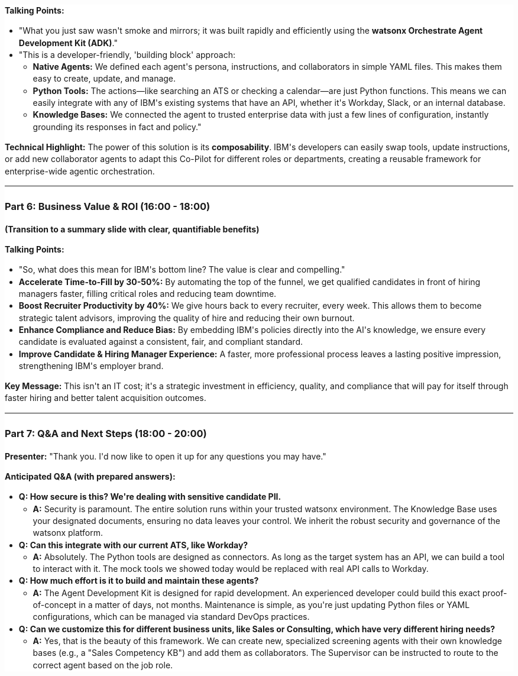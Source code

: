 **Talking Points:**

*   "What you just saw wasn't smoke and mirrors; it was built rapidly and efficiently using the **watsonx Orchestrate Agent Development Kit (ADK)**."
*   "This is a developer-friendly, 'building block' approach:
    *   **Native Agents:** We defined each agent's persona, instructions, and collaborators in simple YAML files. This makes them easy to create, update, and manage.
    *   **Python Tools:** The actions—like searching an ATS or checking a calendar—are just Python functions. This means we can easily integrate with any of IBM's existing systems that have an API, whether it's Workday, Slack, or an internal database.
    *   **Knowledge Bases:** We connected the agent to trusted enterprise data with just a few lines of configuration, instantly grounding its responses in fact and policy."

**Technical Highlight:** The power of this solution is its **composability**. IBM's developers can easily swap tools, update instructions, or add new collaborator agents to adapt this Co-Pilot for different roles or departments, creating a reusable framework for enterprise-wide agentic orchestration.

---

### **Part 6: Business Value & ROI (16:00 - 18:00)**

**(Transition to a summary slide with clear, quantifiable benefits)**

**Talking Points:**

*   "So, what does this mean for IBM's bottom line? The value is clear and compelling."
*   **Accelerate Time-to-Fill by 30-50%:** By automating the top of the funnel, we get qualified candidates in front of hiring managers faster, filling critical roles and reducing team downtime.
*   **Boost Recruiter Productivity by 40%:** We give hours back to every recruiter, every week. This allows them to become strategic talent advisors, improving the quality of hire and reducing their own burnout.
*   **Enhance Compliance and Reduce Bias:** By embedding IBM's policies directly into the AI's knowledge, we ensure every candidate is evaluated against a consistent, fair, and compliant standard.
*   **Improve Candidate & Hiring Manager Experience:** A faster, more professional process leaves a lasting positive impression, strengthening IBM's employer brand.

**Key Message:** This isn't an IT cost; it's a strategic investment in efficiency, quality, and compliance that will pay for itself through faster hiring and better talent acquisition outcomes.

---

### **Part 7: Q&A and Next Steps (18:00 - 20:00)**

**Presenter:** "Thank you. I'd now like to open it up for any questions you may have."

**Anticipated Q&A (with prepared answers):**

*   **Q: How secure is this? We're dealing with sensitive candidate PII.**
    *   **A:** Security is paramount. The entire solution runs within your trusted watsonx environment. The Knowledge Base uses your designated documents, ensuring no data leaves your control. We inherit the robust security and governance of the watsonx platform.
*   **Q: Can this integrate with our current ATS, like Workday?**
    *   **A:** Absolutely. The Python tools are designed as connectors. As long as the target system has an API, we can build a tool to interact with it. The mock tools we showed today would be replaced with real API calls to Workday.
*   **Q: How much effort is it to build and maintain these agents?**
    *   **A:** The Agent Development Kit is designed for rapid development. An experienced developer could build this exact proof-of-concept in a matter of days, not months. Maintenance is simple, as you're just updating Python files or YAML configurations, which can be managed via standard DevOps practices.
*   **Q: Can we customize this for different business units, like Sales or Consulting, which have very different hiring needs?**
    *   **A:** Yes, that is the beauty of this framework. We can create new, specialized screening agents with their own knowledge bases (e.g., a "Sales Competency KB") and add them as collaborators. The Supervisor can be instructed to route to the correct agent based on the job role.
